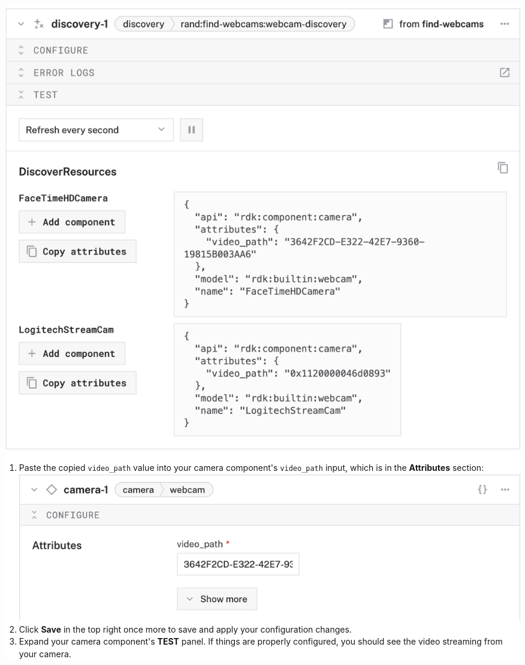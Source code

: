 ![find and copy video_path value](assets/copyVideoPath.png)
1. Paste the copied `video_path` value into your camera component's `video_path` input, which is in the **Attributes** section:
![paste video_path value](assets/pasteVideoPath.png)
1. Click **Save** in the top right once more to save and apply your configuration changes.
1. Expand your camera component's **TEST** panel. If things are properly configured, you should see the video streaming from your camera.